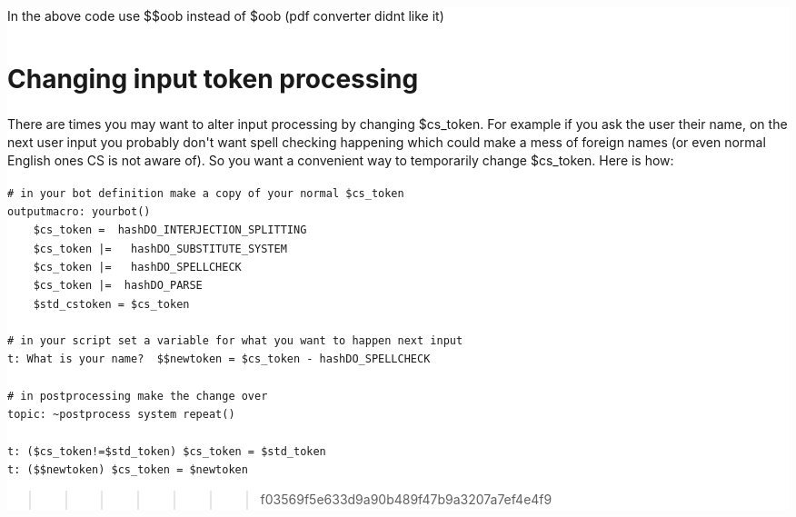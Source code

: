 In the above code use $$oob instead of $oob (pdf converter didnt like it)

# Changing input token processing

There are times you may want to alter input processing by changing $cs_token. For example if you ask the user their name, on the next user input you probably don't want spell checking
happening which could make a mess of foreign names (or even normal English ones CS is not aware of). So you want a convenient way to temporarily change $cs_token.  Here is how:

```
# in your bot definition make a copy of your normal $cs_token
outputmacro: yourbot() 
	$cs_token =  hashDO_INTERJECTION_SPLITTING 
	$cs_token |=   hashDO_SUBSTITUTE_SYSTEM 
	$cs_token |=   hashDO_SPELLCHECK 
	$cs_token |=  hashDO_PARSE
	$std_cstoken = $cs_token

# in your script set a variable for what you want to happen next input
t: What is your name?  $$newtoken = $cs_token - hashDO_SPELLCHECK

# in postprocessing make the change over
topic: ~postprocess system repeat()

t: ($cs_token!=$std_token) $cs_token = $std_token 
t: ($$newtoken) $cs_token = $newtoken	
```
>>>>>>> f03569f5e633d9a90b489f47b9a3207a7ef4e4f9
